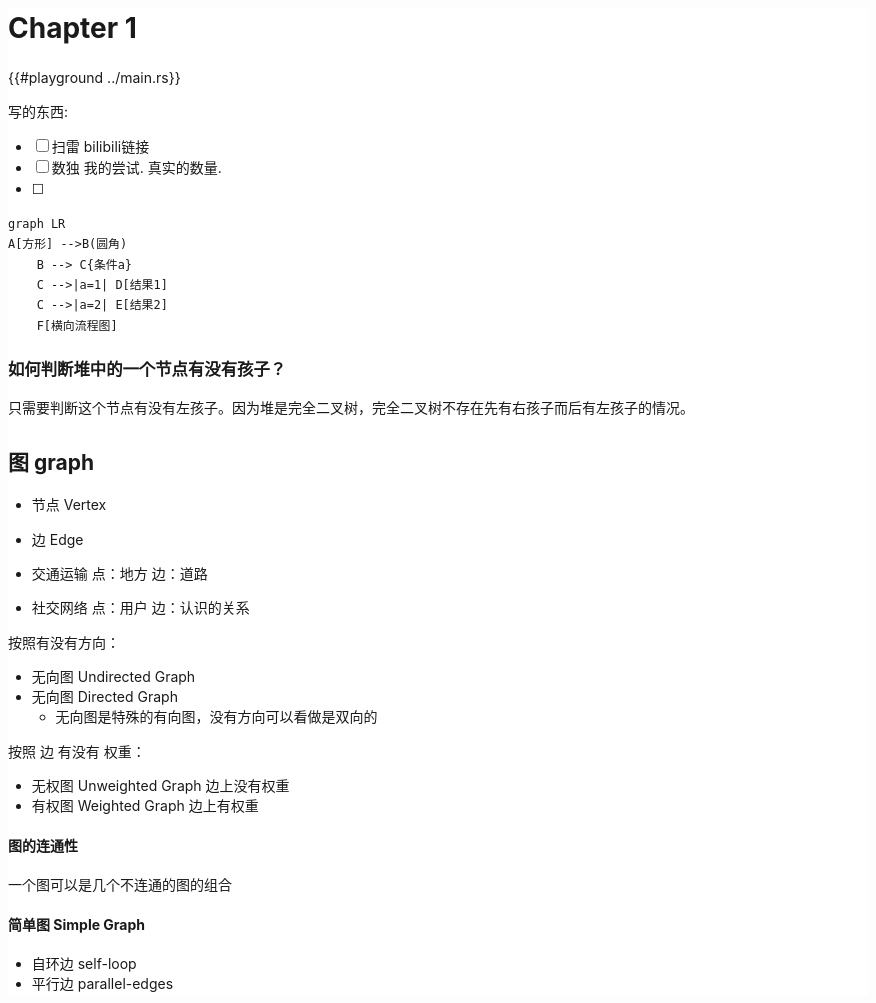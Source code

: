 
# Chapter 1




{{#playground ../main.rs}}



写的东西:
- [ ] 扫雷  bilibili链接  
- [ ] 数独  我的尝试. 真实的数量. 
- [ ] 




```mermaid
graph LR
A[方形] -->B(圆角)
    B --> C{条件a}
    C -->|a=1| D[结果1]
    C -->|a=2| E[结果2]
    F[横向流程图]
```

### 如何判断堆中的一个节点有没有孩子？

只需要判断这个节点有没有左孩子。因为堆是完全二叉树，完全二叉树不存在先有右孩子而后有左孩子的情况。



## 图 graph



- 节点 Vertex
- 边 Edge

- 交通运输 点：地方 边：道路
- 社交网络 点：用户 边：认识的关系 


按照有没有方向：
- 无向图 Undirected Graph 
- 无向图 Directed Graph 
    - 无向图是特殊的有向图，没有方向可以看做是双向的 

按照 边 有没有 权重：
- 无权图 Unweighted Graph 边上没有权重 
- 有权图 Weighted Graph 边上有权重


#### 图的连通性 
一个图可以是几个不连通的图的组合

#### 简单图 Simple Graph 
- 自环边 self-loop 
- 平行边 parallel-edges
